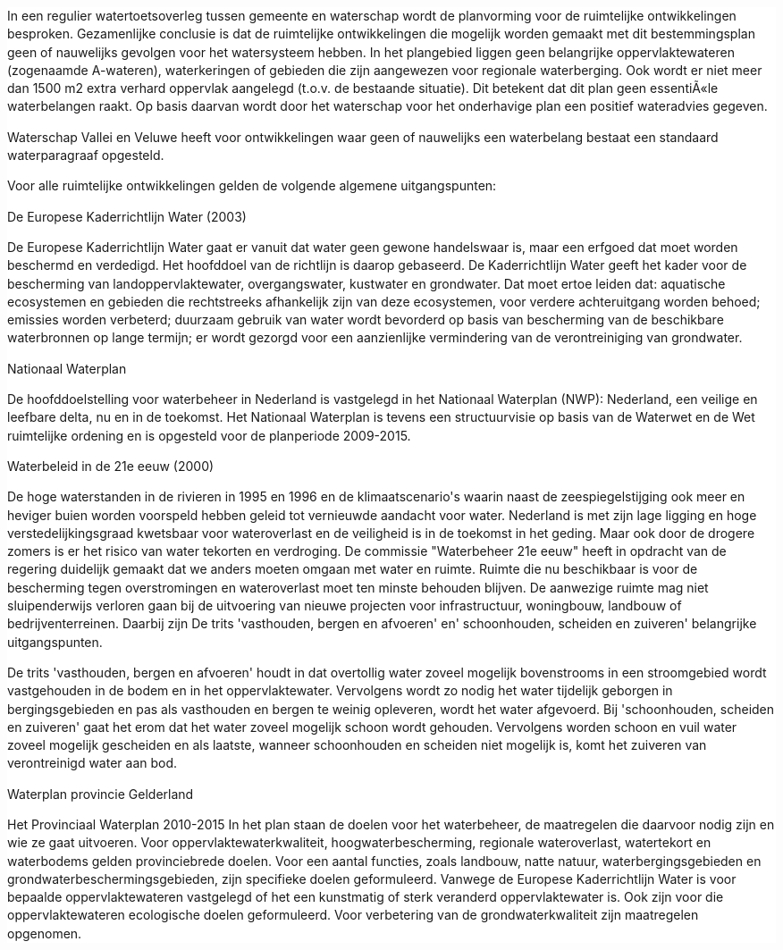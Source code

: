 In een regulier watertoetsoverleg tussen gemeente en waterschap wordt de planvorming voor de ruimtelijke ontwikkelingen besproken. Gezamenlijke conclusie is dat de ruimtelijke ontwikkelingen die mogelijk worden gemaakt met dit bestemmingsplan geen of nauwelijks gevolgen voor het watersysteem hebben. In het plangebied liggen geen belangrijke oppervlaktewateren (zogenaamde A\-wateren), waterkeringen of gebieden die zijn aangewezen voor regionale waterberging. Ook wordt er niet meer dan 1500 m2 extra verhard oppervlak aangelegd (t.o.v. de bestaande situatie). Dit betekent dat dit plan geen essentiÃ«le waterbelangen raakt. Op basis daarvan wordt door het waterschap voor het onderhavige plan een positief wateradvies gegeven.

Waterschap Vallei en Veluwe heeft voor ontwikkelingen waar geen of nauwelijks een waterbelang bestaat een standaard waterparagraaf opgesteld.

Voor alle ruimtelijke ontwikkelingen gelden de volgende algemene uitgangspunten:

De Europese Kaderrichtlijn Water (2003\)

De Europese Kaderrichtlijn Water gaat er vanuit dat water geen gewone handelswaar is, maar een erfgoed dat moet worden beschermd en verdedigd. Het hoofddoel van de richtlijn is daarop gebaseerd. De Kaderrichtlijn Water geeft het kader voor de bescherming van landoppervlaktewater, overgangswater, kustwater en grondwater. Dat moet ertoe leiden dat: aquatische ecosystemen en gebieden die rechtstreeks afhankelijk zijn van deze ecosystemen, voor verdere achteruitgang worden behoed; emissies worden verbeterd; duurzaam gebruik van water wordt bevorderd op basis van bescherming van de beschikbare waterbronnen op lange termijn; er wordt gezorgd voor een aanzienlijke vermindering van de verontreiniging van grondwater.

Nationaal Waterplan

De hoofddoelstelling voor waterbeheer in Nederland is vastgelegd in het Nationaal Waterplan (NWP): Nederland, een veilige en leefbare delta, nu en in de toekomst. Het Nationaal Waterplan is tevens een structuurvisie op basis van de Waterwet en de Wet ruimtelijke ordening en is opgesteld voor de planperiode 2009\-2015\.

Waterbeleid in de 21e eeuw (2000\)

De hoge waterstanden in de rivieren in 1995 en 1996 en de klimaatscenario's waarin naast de zeespiegelstijging ook meer en heviger buien worden voorspeld hebben geleid tot vernieuwde aandacht voor water. Nederland is met zijn lage ligging en hoge verstedelijkingsgraad kwetsbaar voor wateroverlast en de veiligheid is in de toekomst in het geding. Maar ook door de drogere zomers is er het risico van water tekorten en verdroging. De commissie "Waterbeheer 21e eeuw" heeft in opdracht van de regering duidelijk gemaakt dat we anders moeten omgaan met water en ruimte. Ruimte die nu beschikbaar is voor de bescherming tegen overstromingen en wateroverlast moet ten minste behouden blijven. De aanwezige ruimte mag niet sluipenderwijs verloren gaan bij de uitvoering van nieuwe projecten voor infrastructuur, woningbouw, landbouw of bedrijventerreinen. Daarbij zijn De trits 'vasthouden, bergen en afvoeren' en' schoonhouden, scheiden en zuiveren' belangrijke uitgangspunten.

De trits 'vasthouden, bergen en afvoeren' houdt in dat overtollig water zoveel mogelijk bovenstrooms in een stroomgebied wordt vastgehouden in de bodem en in het oppervlaktewater. Vervolgens wordt zo nodig het water tijdelijk geborgen in bergingsgebieden en pas als vasthouden en bergen te weinig opleveren, wordt het water afgevoerd. Bij 'schoonhouden, scheiden en zuiveren' gaat het erom dat het water zoveel mogelijk schoon wordt gehouden. Vervolgens worden schoon en vuil water zoveel mogelijk gescheiden en als laatste, wanneer schoonhouden en scheiden niet mogelijk is, komt het zuiveren van verontreinigd water aan bod.

Waterplan provincie Gelderland

Het Provinciaal Waterplan 2010\-2015 In het plan staan de doelen voor het waterbeheer, de maatregelen die daarvoor nodig zijn en wie ze gaat uitvoeren. Voor oppervlaktewaterkwaliteit, hoogwaterbescherming, regionale wateroverlast, watertekort en waterbodems gelden provinciebrede doelen. Voor een aantal functies, zoals landbouw, natte natuur, waterbergingsgebieden en grondwaterbeschermingsgebieden, zijn specifieke doelen geformuleerd. Vanwege de Europese Kaderrichtlijn Water is voor bepaalde oppervlaktewateren vastgelegd of het een kunstmatig of sterk veranderd oppervlaktewater is. Ook zijn voor die oppervlaktewateren ecologische doelen geformuleerd. Voor verbetering van de grondwaterkwaliteit zijn maatregelen opgenomen.
